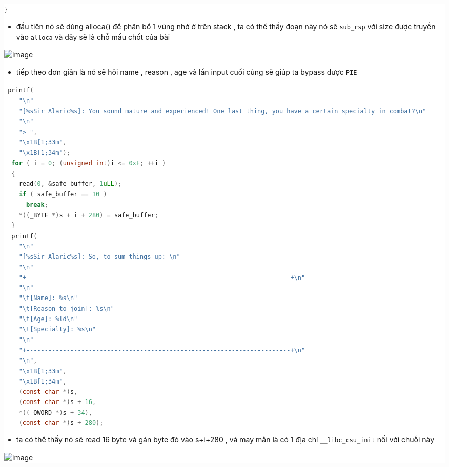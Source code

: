 ```c
}
```

- đầu tiên nó sẽ dùng alloca() để phân bổ 1 vùng nhớ ở trên stack , ta có thể thấy đoạn này nó sẽ `sub_rsp` với size được truyền vào `alloca` và đây sẽ là chỗ mấu chốt của bài 

![image](https://hackmd.io/_uploads/HJl-p27a1g.png)

- tiếp theo đơn giản là nó sẽ hỏi name , reason , age và lần input cuối cùng sẽ giúp ta bypass được `PIE` 

```c
 printf(
    "\n"
    "[%sSir Alaric%s]: You sound mature and experienced! One last thing, you have a certain specialty in combat?\n"
    "\n"
    "> ",
    "\x1B[1;33m",
    "\x1B[1;34m");
  for ( i = 0; (unsigned int)i <= 0xF; ++i )
  {
    read(0, &safe_buffer, 1uLL);
    if ( safe_buffer == 10 )
      break;
    *((_BYTE *)s + i + 280) = safe_buffer;
  }
  printf(
    "\n"
    "[%sSir Alaric%s]: So, to sum things up: \n"
    "\n"
    "+------------------------------------------------------------------------+\n"
    "\n"
    "\t[Name]: %s\n"
    "\t[Reason to join]: %s\n"
    "\t[Age]: %ld\n"
    "\t[Specialty]: %s\n"
    "\n"
    "+------------------------------------------------------------------------+\n"
    "\n",
    "\x1B[1;33m",
    "\x1B[1;34m",
    (const char *)s,
    (const char *)s + 16,
    *((_QWORD *)s + 34),
    (const char *)s + 280);
```

- ta có thể thấy nó sẽ read 16 byte và gán byte đó vào s+i+280 , và may mắn là có 1 địa chỉ `__libc_csu_init` nối với chuỗi này 

![image](https://hackmd.io/_uploads/S11bya7TJe.png)

